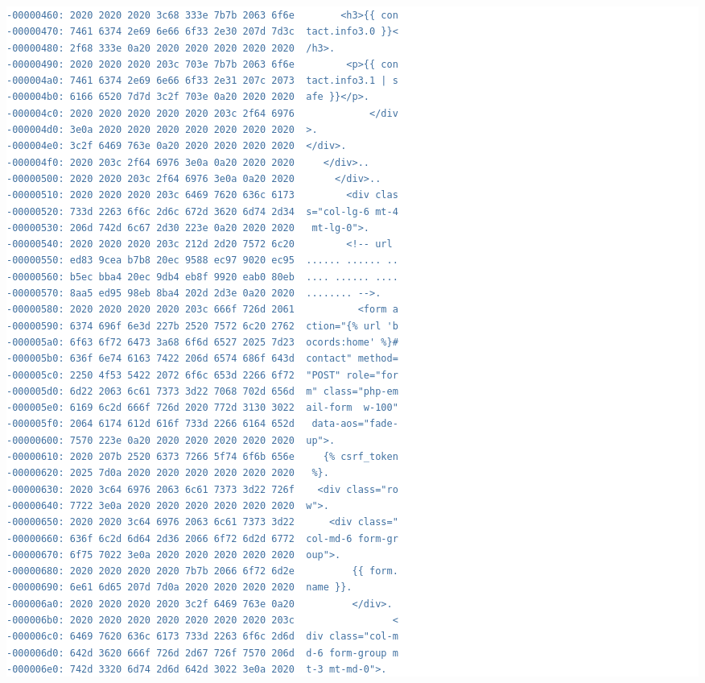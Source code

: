 ```diff
-00000460: 2020 2020 2020 3c68 333e 7b7b 2063 6f6e        <h3>{{ con
-00000470: 7461 6374 2e69 6e66 6f33 2e30 207d 7d3c  tact.info3.0 }}<
-00000480: 2f68 333e 0a20 2020 2020 2020 2020 2020  /h3>.           
-00000490: 2020 2020 2020 203c 703e 7b7b 2063 6f6e         <p>{{ con
-000004a0: 7461 6374 2e69 6e66 6f33 2e31 207c 2073  tact.info3.1 | s
-000004b0: 6166 6520 7d7d 3c2f 703e 0a20 2020 2020  afe }}</p>.     
-000004c0: 2020 2020 2020 2020 2020 203c 2f64 6976             </div
-000004d0: 3e0a 2020 2020 2020 2020 2020 2020 2020  >.              
-000004e0: 3c2f 6469 763e 0a20 2020 2020 2020 2020  </div>.         
-000004f0: 2020 203c 2f64 6976 3e0a 0a20 2020 2020     </div>..     
-00000500: 2020 2020 203c 2f64 6976 3e0a 0a20 2020       </div>..   
-00000510: 2020 2020 2020 203c 6469 7620 636c 6173         <div clas
-00000520: 733d 2263 6f6c 2d6c 672d 3620 6d74 2d34  s="col-lg-6 mt-4
-00000530: 206d 742d 6c67 2d30 223e 0a20 2020 2020   mt-lg-0">.     
-00000540: 2020 2020 2020 203c 212d 2d20 7572 6c20         <!-- url 
-00000550: ed83 9cea b7b8 20ec 9588 ec97 9020 ec95  ...... ...... ..
-00000560: b5ec bba4 20ec 9db4 eb8f 9920 eab0 80eb  .... ...... ....
-00000570: 8aa5 ed95 98eb 8ba4 202d 2d3e 0a20 2020  ........ -->.   
-00000580: 2020 2020 2020 2020 203c 666f 726d 2061           <form a
-00000590: 6374 696f 6e3d 227b 2520 7572 6c20 2762  ction="{% url 'b
-000005a0: 6f63 6f72 6473 3a68 6f6d 6527 2025 7d23  ocords:home' %}#
-000005b0: 636f 6e74 6163 7422 206d 6574 686f 643d  contact" method=
-000005c0: 2250 4f53 5422 2072 6f6c 653d 2266 6f72  "POST" role="for
-000005d0: 6d22 2063 6c61 7373 3d22 7068 702d 656d  m" class="php-em
-000005e0: 6169 6c2d 666f 726d 2020 772d 3130 3022  ail-form  w-100"
-000005f0: 2064 6174 612d 616f 733d 2266 6164 652d   data-aos="fade-
-00000600: 7570 223e 0a20 2020 2020 2020 2020 2020  up">.           
-00000610: 2020 207b 2520 6373 7266 5f74 6f6b 656e     {% csrf_token
-00000620: 2025 7d0a 2020 2020 2020 2020 2020 2020   %}.            
-00000630: 2020 3c64 6976 2063 6c61 7373 3d22 726f    <div class="ro
-00000640: 7722 3e0a 2020 2020 2020 2020 2020 2020  w">.            
-00000650: 2020 2020 3c64 6976 2063 6c61 7373 3d22      <div class="
-00000660: 636f 6c2d 6d64 2d36 2066 6f72 6d2d 6772  col-md-6 form-gr
-00000670: 6f75 7022 3e0a 2020 2020 2020 2020 2020  oup">.          
-00000680: 2020 2020 2020 2020 7b7b 2066 6f72 6d2e          {{ form.
-00000690: 6e61 6d65 207d 7d0a 2020 2020 2020 2020  name }}.        
-000006a0: 2020 2020 2020 2020 3c2f 6469 763e 0a20          </div>. 
-000006b0: 2020 2020 2020 2020 2020 2020 2020 203c                 <
-000006c0: 6469 7620 636c 6173 733d 2263 6f6c 2d6d  div class="col-m
-000006d0: 642d 3620 666f 726d 2d67 726f 7570 206d  d-6 form-group m
-000006e0: 742d 3320 6d74 2d6d 642d 3022 3e0a 2020  t-3 mt-md-0">.  
